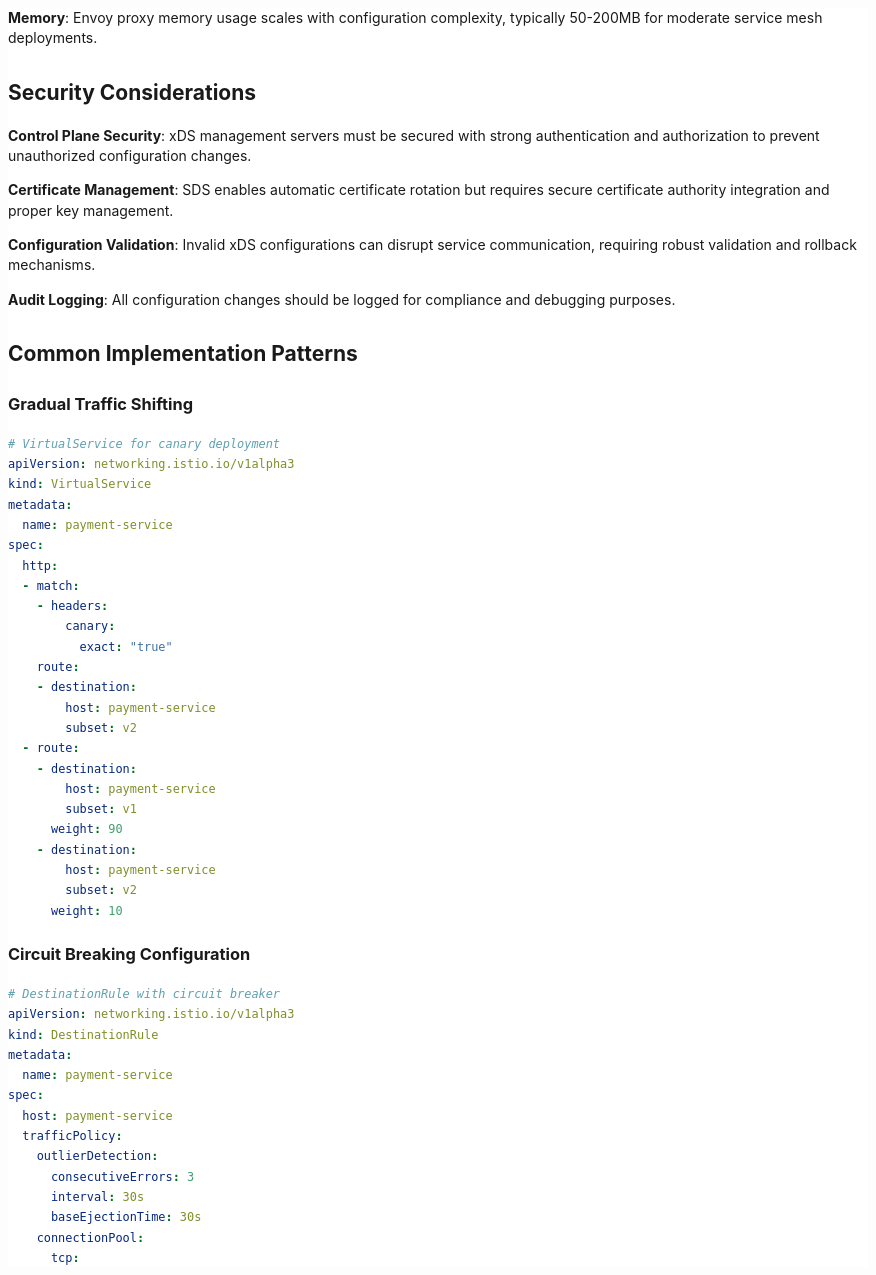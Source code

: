 **Memory**: Envoy proxy memory usage scales with configuration complexity, typically 50-200MB for moderate service mesh deployments.

## Security Considerations

**Control Plane Security**: xDS management servers must be secured with strong authentication and authorization to prevent unauthorized configuration changes.

**Certificate Management**: SDS enables automatic certificate rotation but requires secure certificate authority integration and proper key management.

**Configuration Validation**: Invalid xDS configurations can disrupt service communication, requiring robust validation and rollback mechanisms.

**Audit Logging**: All configuration changes should be logged for compliance and debugging purposes.

## Common Implementation Patterns

### Gradual Traffic Shifting

```yaml
# VirtualService for canary deployment
apiVersion: networking.istio.io/v1alpha3
kind: VirtualService
metadata:
  name: payment-service
spec:
  http:
  - match:
    - headers:
        canary:
          exact: "true"
    route:
    - destination:
        host: payment-service
        subset: v2
  - route:
    - destination:
        host: payment-service
        subset: v1
      weight: 90
    - destination:
        host: payment-service
        subset: v2
      weight: 10
```

### Circuit Breaking Configuration

```yaml
# DestinationRule with circuit breaker
apiVersion: networking.istio.io/v1alpha3
kind: DestinationRule
metadata:
  name: payment-service
spec:
  host: payment-service
  trafficPolicy:
    outlierDetection:
      consecutiveErrors: 3
      interval: 30s
      baseEjectionTime: 30s
    connectionPool:
      tcp:
```